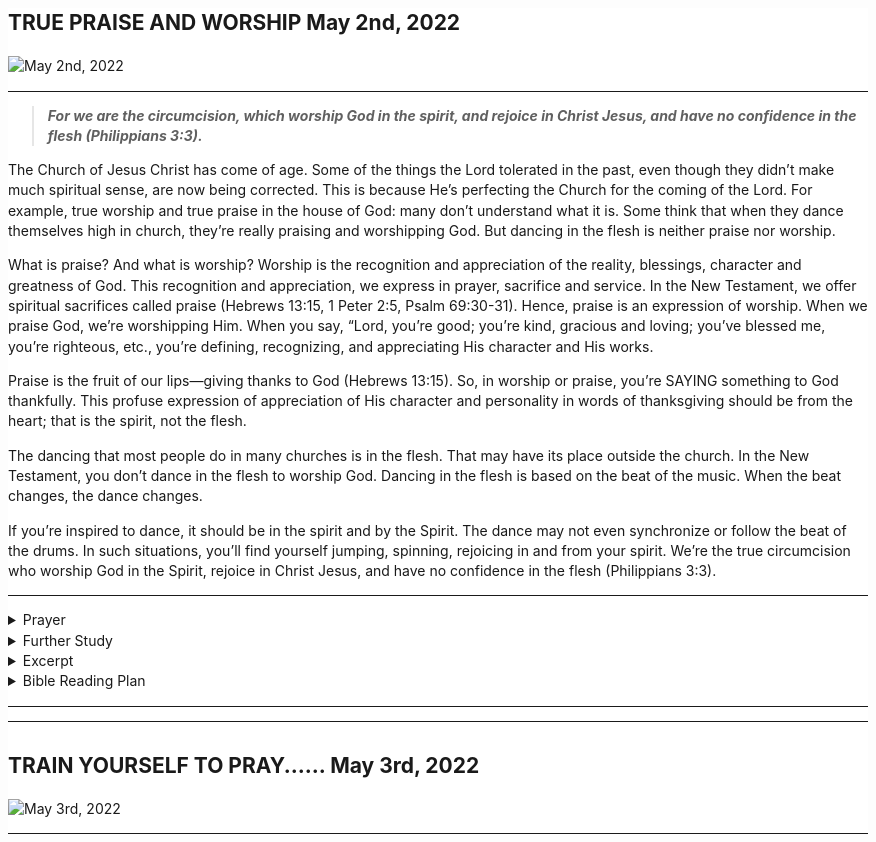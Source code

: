 ## TRUE PRAISE AND WORSHIP May 2nd, 2022
![May 2nd, 2022](https://rhapsodyofrealities.b-cdn.net/app/dailyarticle/may-22-day-2true-praise-and-worship-b.jpg)

 ---

>***For we are the circumcision, which worship God in the spirit, and rejoice in Christ Jesus, and have no confidence in the flesh (Philippians 3:3\).***

The Church of Jesus Christ has come of age. Some of the things the Lord tolerated in the past, even though they didn’t make much spiritual sense, are now being corrected. This is because He’s perfecting the Church for the coming of the Lord. For example, true worship and true praise in the house of God: many don’t understand what it is. Some think that when they dance themselves high in church, they’re really praising and worshipping God. But dancing in the flesh is neither praise nor worship.

What is praise? And what is worship? Worship is the recognition and appreciation of the reality, blessings, character and greatness of God. This recognition and appreciation, we express in prayer, sacrifice and service. In the New Testament, we offer spiritual sacrifices called praise (Hebrews 13:15, 1 Peter 2:5, Psalm 69:30\-31\). Hence, praise is an expression of worship. When we praise God, we’re worshipping Him. When you say, “Lord, you’re good; you’re kind, gracious and loving; you’ve blessed me, you’re righteous, etc., you’re defining, recognizing, and appreciating His character and His works.

Praise is the fruit of our lips—giving thanks to God (Hebrews 13:15\). So, in worship or praise, you’re SAYING something to God thankfully. This profuse expression of appreciation of His character and personality in words of thanksgiving should be from the heart; that is the spirit, not the flesh.

The dancing that most people do in many churches is in the flesh. That may have its place outside the church. In the New Testament, you don’t dance in the flesh to worship God. Dancing in the flesh is based on the beat of the music. When the beat changes, the dance changes.

If you’re inspired to dance, it should be in the spirit and by the Spirit. The dance may not even synchronize or follow the beat of the drums. In such situations, you’ll find yourself jumping, spinning, rejoicing in and from your spirit. We’re the true circumcision who worship God in the Spirit, rejoice in Christ Jesus, and have no confidence in the flesh (Philippians 3:3\).



---  
<details><summary>Prayer</summary></details>

<details><summary>Further Study</summary></details>

<details><summary>Excerpt</summary></details>

<details><summary>Bible Reading Plan</summary></details>

---
---

## TRAIN YOURSELF TO PRAY...... May 3rd, 2022
![May 3rd, 2022](https://rhapsodyofrealities.b-cdn.net/app/dailyarticle/may-22-day-3-train-yourself-to-pray.jpg)

 ---
